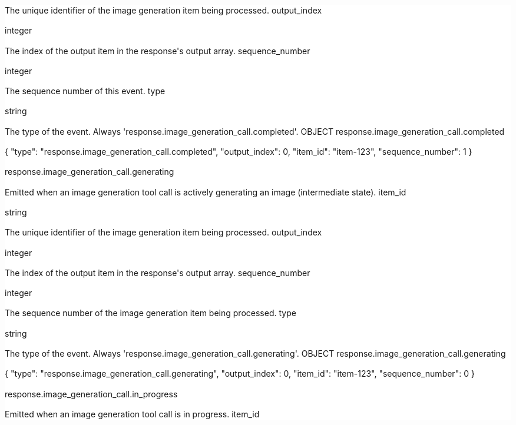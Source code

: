The unique identifier of the image generation item being processed.
output_index

integer

The index of the output item in the response's output array.
sequence_number

integer

The sequence number of this event.
type

string

The type of the event. Always 'response.image_generation_call.completed'.
OBJECT response.image_generation_call.completed

{
"type": "response.image_generation_call.completed",
"output_index": 0,
"item_id": "item-123",
"sequence_number": 1
}

response.image_generation_call.generating

Emitted when an image generation tool call is actively generating an image (intermediate state).
item_id

string

The unique identifier of the image generation item being processed.
output_index

integer

The index of the output item in the response's output array.
sequence_number

integer

The sequence number of the image generation item being processed.
type

string

The type of the event. Always 'response.image_generation_call.generating'.
OBJECT response.image_generation_call.generating

{
"type": "response.image_generation_call.generating",
"output_index": 0,
"item_id": "item-123",
"sequence_number": 0
}

response.image_generation_call.in_progress

Emitted when an image generation tool call is in progress.
item_id
